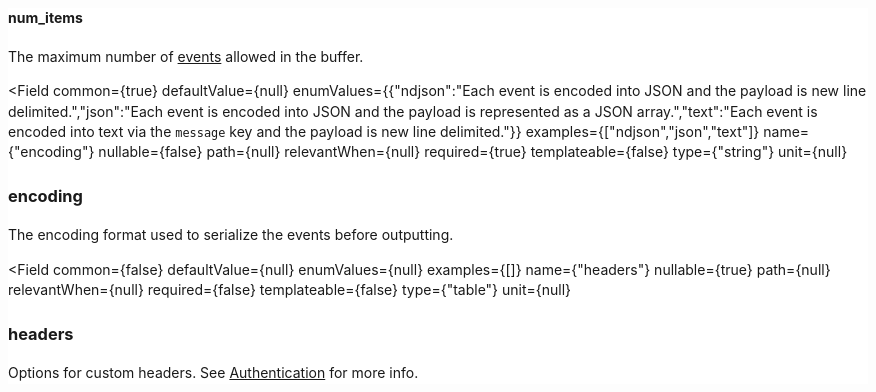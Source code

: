 #### num_items

The maximum number of [events][docs.data-model#event] allowed in the buffer.


</Field>


</Fields>

</Field>


<Field
  common={true}
  defaultValue={null}
  enumValues={{"ndjson":"Each event is encoded into JSON and the payload is new line delimited.","json":"Each event is encoded into JSON and the payload is represented as a JSON array.","text":"Each event is encoded into text via the `message` key and the payload is new line delimited."}}
  examples={["ndjson","json","text"]}
  name={"encoding"}
  nullable={false}
  path={null}
  relevantWhen={null}
  required={true}
  templateable={false}
  type={"string"}
  unit={null}
  >

### encoding

The encoding format used to serialize the events before outputting.


</Field>


<Field
  common={false}
  defaultValue={null}
  enumValues={null}
  examples={[]}
  name={"headers"}
  nullable={true}
  path={null}
  relevantWhen={null}
  required={false}
  templateable={false}
  type={"table"}
  unit={null}
  >

### headers

Options for custom headers. See [Authentication](#authentication) for more info.


[docs.configuration#environment-variables]: /docs/setup/configuration#environment-variables
[docs.data-model#event]: /docs/about/data-model#event
[docs.data-model#log]: /docs/about/data-model#log
[docs.guarantees]: /docs/about/guarantees
[urls.basic_auth]: https://en.wikipedia.org/wiki/Basic_access_authentication
[urls.new_http_sink_issue]: https://github.com/timberio/vector/issues/new?labels=sink%3A+http